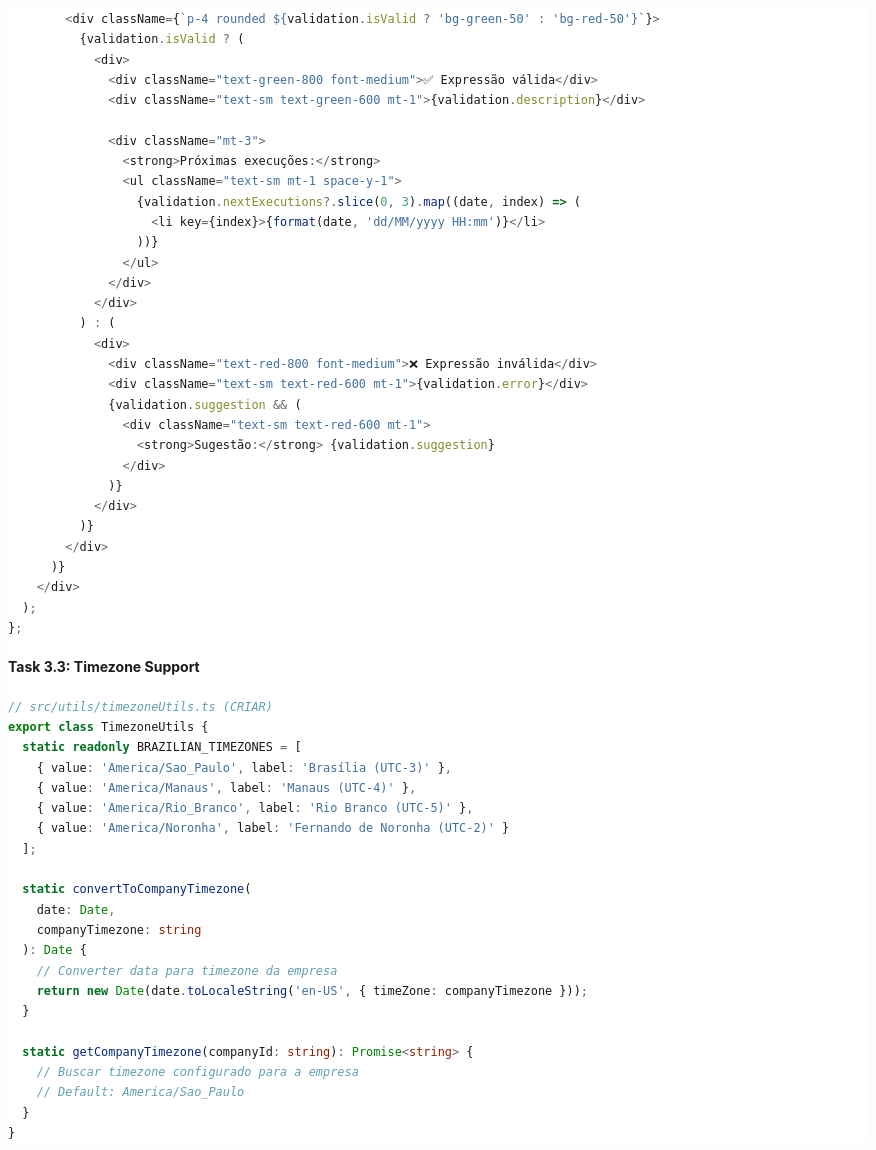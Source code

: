 ```typescript
        <div className={`p-4 rounded ${validation.isValid ? 'bg-green-50' : 'bg-red-50'}`}>
          {validation.isValid ? (
            <div>
              <div className="text-green-800 font-medium">✅ Expressão válida</div>
              <div className="text-sm text-green-600 mt-1">{validation.description}</div>
              
              <div className="mt-3">
                <strong>Próximas execuções:</strong>
                <ul className="text-sm mt-1 space-y-1">
                  {validation.nextExecutions?.slice(0, 3).map((date, index) => (
                    <li key={index}>{format(date, 'dd/MM/yyyy HH:mm')}</li>
                  ))}
                </ul>
              </div>
            </div>
          ) : (
            <div>
              <div className="text-red-800 font-medium">❌ Expressão inválida</div>
              <div className="text-sm text-red-600 mt-1">{validation.error}</div>
              {validation.suggestion && (
                <div className="text-sm text-red-600 mt-1">
                  <strong>Sugestão:</strong> {validation.suggestion}
                </div>
              )}
            </div>
          )}
        </div>
      )}
    </div>
  );
};
```

#### **Task 3.3: Timezone Support**
```typescript
// src/utils/timezoneUtils.ts (CRIAR)
export class TimezoneUtils {
  static readonly BRAZILIAN_TIMEZONES = [
    { value: 'America/Sao_Paulo', label: 'Brasília (UTC-3)' },
    { value: 'America/Manaus', label: 'Manaus (UTC-4)' },
    { value: 'America/Rio_Branco', label: 'Rio Branco (UTC-5)' },
    { value: 'America/Noronha', label: 'Fernando de Noronha (UTC-2)' }
  ];
  
  static convertToCompanyTimezone(
    date: Date, 
    companyTimezone: string
  ): Date {
    // Converter data para timezone da empresa
    return new Date(date.toLocaleString('en-US', { timeZone: companyTimezone }));
  }
  
  static getCompanyTimezone(companyId: string): Promise<string> {
    // Buscar timezone configurado para a empresa
    // Default: America/Sao_Paulo
  }
}
```
